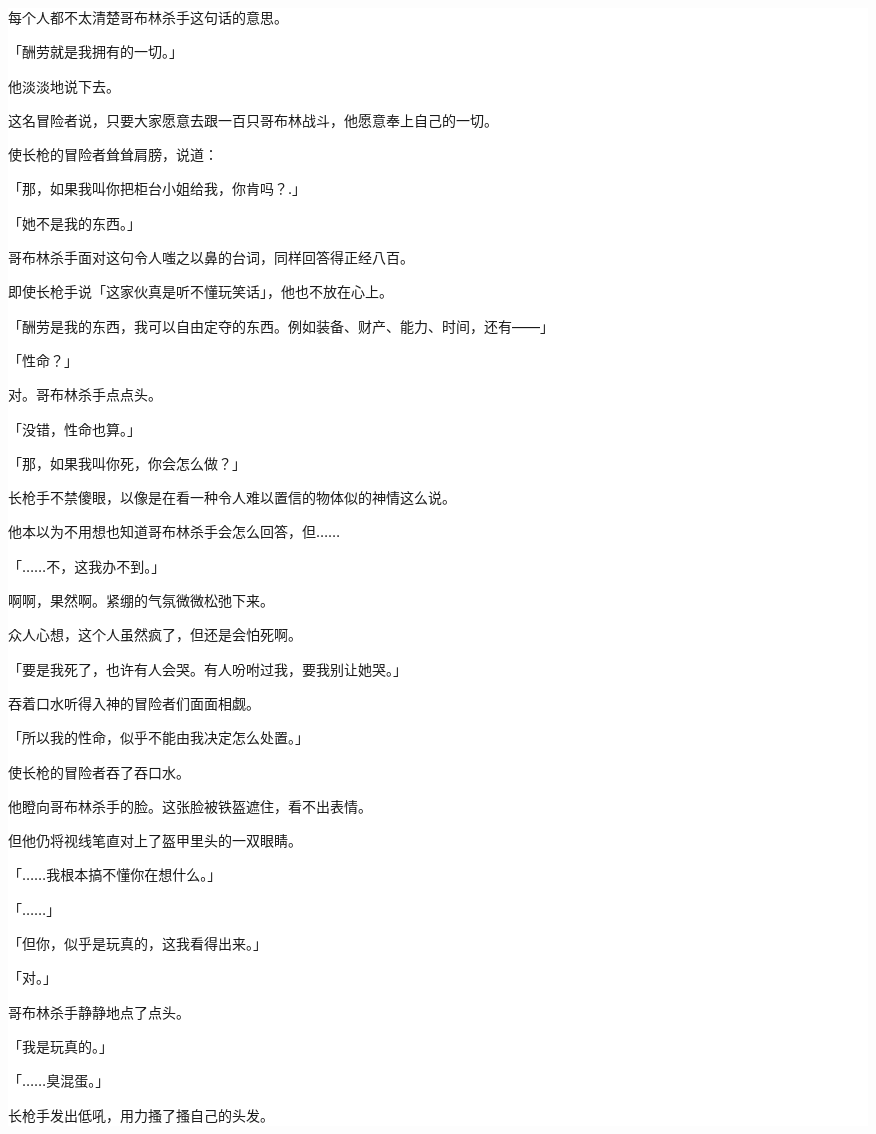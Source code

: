 每个人都不太清楚哥布林杀手这句话的意思。

「酬劳就是我拥有的一切。」

他淡淡地说下去。

这名冒险者说，只要大家愿意去跟一百只哥布林战斗，他愿意奉上自己的一切。

使长枪的冒险者耸耸肩膀，说道：

「那，如果我叫你把柜台小姐给我，你肯吗？.」

「她不是我的东西。」

哥布林杀手面对这句令人嗤之以鼻的台词，同样回答得正经八百。

即使长枪手说「这家伙真是听不懂玩笑话」，他也不放在心上。

「酬劳是我的东西，我可以自由定夺的东西。例如装备、财产、能力、时间，还有——」

「性命？」

对。哥布林杀手点点头。

「没错，性命也算。」

「那，如果我叫你死，你会怎么做？」

长枪手不禁傻眼，以像是在看一种令人难以置信的物体似的神情这么说。

他本以为不用想也知道哥布林杀手会怎么回答，但……

「……不，这我办不到。」

啊啊，果然啊。紧绷的气氛微微松弛下来。

众人心想，这个人虽然疯了，但还是会怕死啊。

「要是我死了，也许有人会哭。有人吩咐过我，要我别让她哭。」

吞着口水听得入神的冒险者们面面相觑。

「所以我的性命，似乎不能由我决定怎么处置。」

使长枪的冒险者吞了吞口水。

他瞪向哥布林杀手的脸。这张脸被铁盔遮住，看不出表情。

但他仍将视线笔直对上了盔甲里头的一双眼睛。

「……我根本搞不懂你在想什么。」

「……」

「但你，似乎是玩真的，这我看得出来。」

「对。」

哥布林杀手静静地点了点头。

「我是玩真的。」

「……臭混蛋。」

长枪手发出低吼，用力搔了搔自己的头发。

